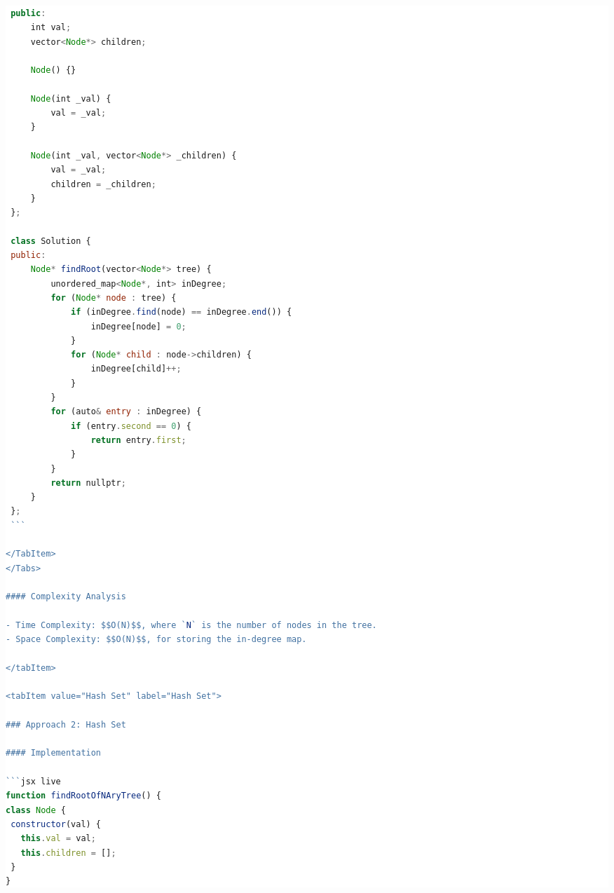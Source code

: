    ```javascript
    public:
        int val;
        vector<Node*> children;

        Node() {}

        Node(int _val) {
            val = _val;
        }

        Node(int _val, vector<Node*> _children) {
            val = _val;
            children = _children;
        }
    };

    class Solution {
    public:
        Node* findRoot(vector<Node*> tree) {
            unordered_map<Node*, int> inDegree;
            for (Node* node : tree) {
                if (inDegree.find(node) == inDegree.end()) {
                    inDegree[node] = 0;
                }
                for (Node* child : node->children) {
                    inDegree[child]++;
                }
            }
            for (auto& entry : inDegree) {
                if (entry.second == 0) {
                    return entry.first;
                }
            }
            return nullptr;
        }
    };
    ```

  </TabItem>  
</Tabs>

#### Complexity Analysis

- Time Complexity: $$O(N)$$, where `N` is the number of nodes in the tree.
- Space Complexity: $$O(N)$$, for storing the in-degree map.

</tabItem>

<tabItem value="Hash Set" label="Hash Set">

### Approach 2: Hash Set

#### Implementation

```jsx live
function findRootOfNAryTree() {
  class Node {
    constructor(val) {
      this.val = val;
      this.children = [];
    }
  }

   ```